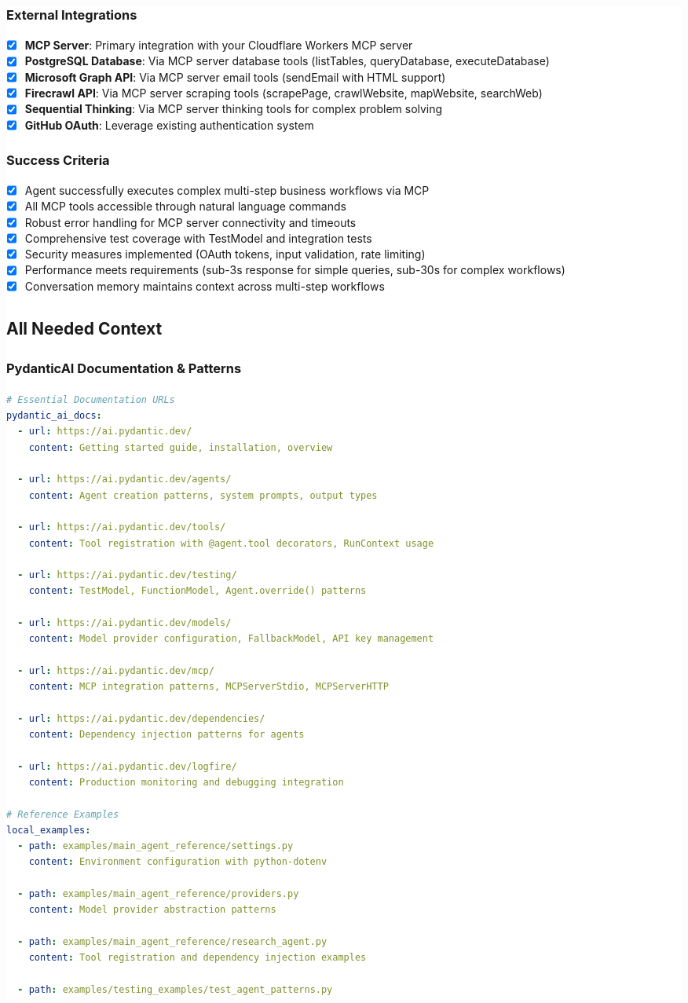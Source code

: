 ### External Integrations
- [x] **MCP Server**: Primary integration with your Cloudflare Workers MCP server
- [x] **PostgreSQL Database**: Via MCP server database tools (listTables, queryDatabase, executeDatabase)
- [x] **Microsoft Graph API**: Via MCP server email tools (sendEmail with HTML support)
- [x] **Firecrawl API**: Via MCP server scraping tools (scrapePage, crawlWebsite, mapWebsite, searchWeb)
- [x] **Sequential Thinking**: Via MCP server thinking tools for complex problem solving
- [x] **GitHub OAuth**: Leverage existing authentication system

### Success Criteria
- [x] Agent successfully executes complex multi-step business workflows via MCP
- [x] All MCP tools accessible through natural language commands
- [x] Robust error handling for MCP server connectivity and timeouts
- [x] Comprehensive test coverage with TestModel and integration tests
- [x] Security measures implemented (OAuth tokens, input validation, rate limiting)
- [x] Performance meets requirements (sub-3s response for simple queries, sub-30s for complex workflows)
- [x] Conversation memory maintains context across multi-step workflows

## All Needed Context

### PydanticAI Documentation & Patterns
```yaml
# Essential Documentation URLs
pydantic_ai_docs:
  - url: https://ai.pydantic.dev/
    content: Getting started guide, installation, overview
  
  - url: https://ai.pydantic.dev/agents/
    content: Agent creation patterns, system prompts, output types
  
  - url: https://ai.pydantic.dev/tools/
    content: Tool registration with @agent.tool decorators, RunContext usage
  
  - url: https://ai.pydantic.dev/testing/
    content: TestModel, FunctionModel, Agent.override() patterns
  
  - url: https://ai.pydantic.dev/models/
    content: Model provider configuration, FallbackModel, API key management
  
  - url: https://ai.pydantic.dev/mcp/
    content: MCP integration patterns, MCPServerStdio, MCPServerHTTP
  
  - url: https://ai.pydantic.dev/dependencies/
    content: Dependency injection patterns for agents
  
  - url: https://ai.pydantic.dev/logfire/
    content: Production monitoring and debugging integration

# Reference Examples
local_examples:
  - path: examples/main_agent_reference/settings.py
    content: Environment configuration with python-dotenv
  
  - path: examples/main_agent_reference/providers.py
    content: Model provider abstraction patterns
  
  - path: examples/main_agent_reference/research_agent.py
    content: Tool registration and dependency injection examples
  
  - path: examples/testing_examples/test_agent_patterns.py
```